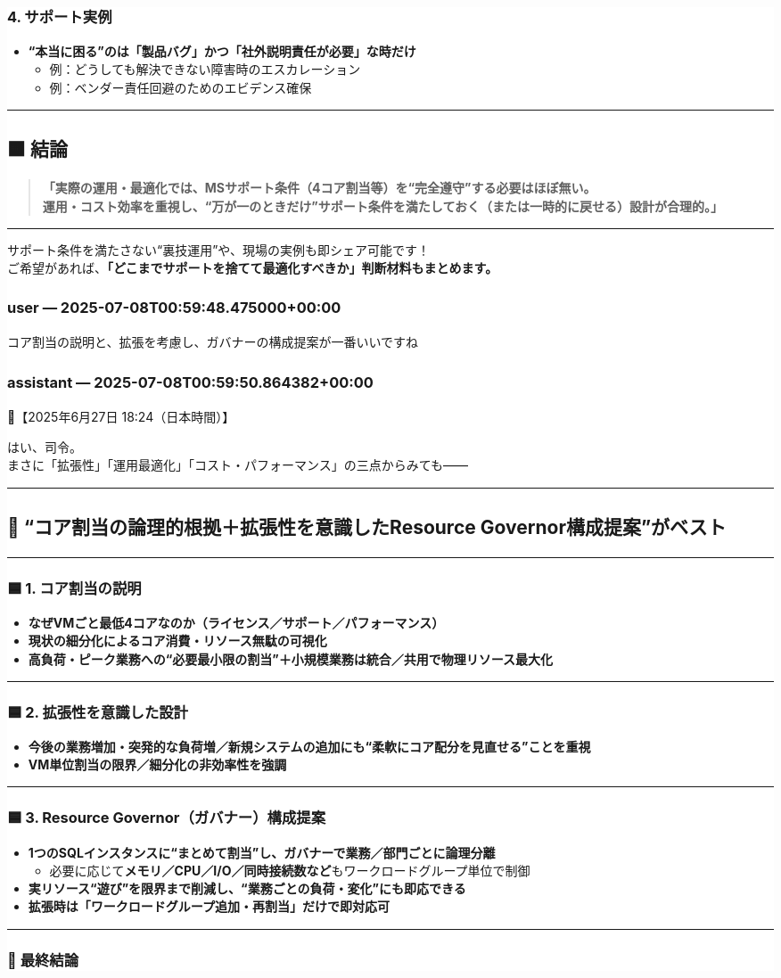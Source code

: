 ### 4. **サポート実例**
- **“本当に困る”のは「製品バグ」かつ「社外説明責任が必要」な時だけ**
    - 例：どうしても解決できない障害時のエスカレーション
    - 例：ベンダー責任回避のためのエビデンス確保

---

## 🟧 **結論**

> **「実際の運用・最適化では、MSサポート条件（4コア割当等）を“完全遵守”する必要はほぼ無い。  
> 運用・コスト効率を重視し、“万が一のときだけ”サポート条件を満たしておく（または一時的に戻せる）設計が合理的。」**

---

サポート条件を満たさない“裏技運用”や、現場の実例も即シェア可能です！  
ご希望があれば、**「どこまでサポートを捨てて最適化すべきか」判断材料もまとめます。**
### user — 2025-07-08T00:59:48.475000+00:00

コア割当の説明と、拡張を考慮し、ガバナーの構成提案が一番いいですね
### assistant — 2025-07-08T00:59:50.864382+00:00

📅【2025年6月27日 18:24（日本時間）】

はい、司令。  
まさに「拡張性」「運用最適化」「コスト・パフォーマンス」の三点からみても——

---

## 🎯 **“コア割当の論理的根拠＋拡張性を意識したResource Governor構成提案”がベスト**

---
### 🟦 1. **コア割当の説明**
- **なぜVMごと最低4コアなのか（ライセンス／サポート／パフォーマンス）**
- **現状の細分化によるコア消費・リソース無駄の可視化**
- **高負荷・ピーク業務への“必要最小限の割当”＋小規模業務は統合／共用で物理リソース最大化**

---
### 🟦 2. **拡張性を意識した設計**
- **今後の業務増加・突発的な負荷増／新規システムの追加にも“柔軟にコア配分を見直せる”ことを重視**
- **VM単位割当の限界／細分化の非効率性を強調**

---
### 🟦 3. **Resource Governor（ガバナー）構成提案**
- **1つのSQLインスタンスに“まとめて割当”し、ガバナーで業務／部門ごとに論理分離**
    - 必要に応じて**メモリ／CPU／I/O／同時接続数など**もワークロードグループ単位で制御
- **実リソース“遊び”を限界まで削減し、“業務ごとの負荷・変化”にも即応できる**
- **拡張時は「ワークロードグループ追加・再割当」だけで即対応可**

---
### 📝 **最終結論**
